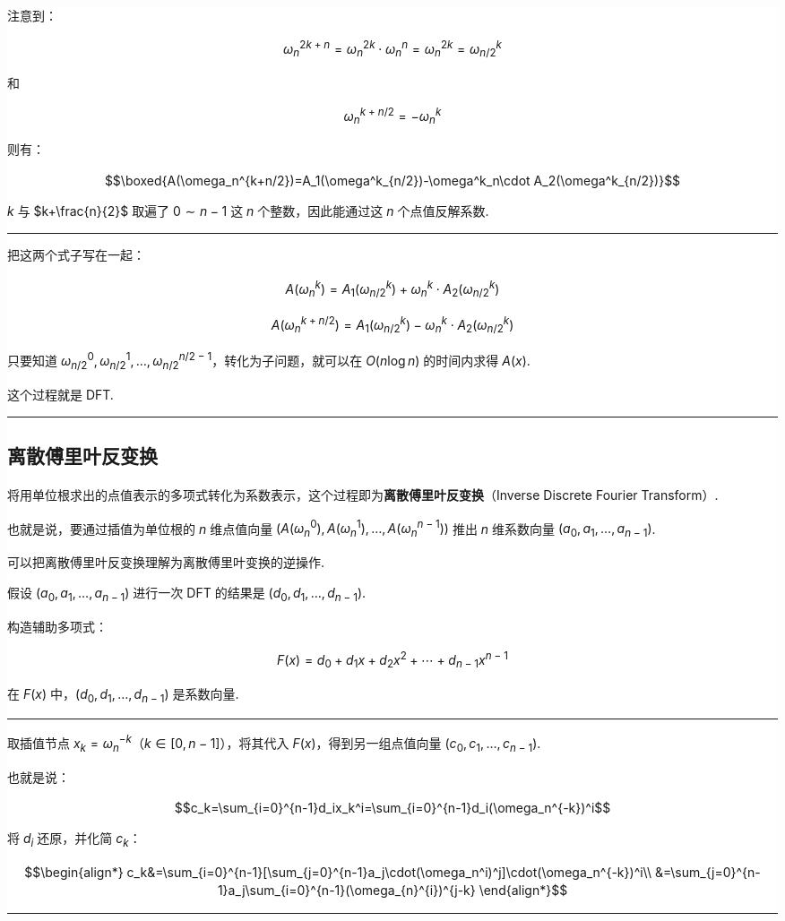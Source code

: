 注意到：

$$\omega^{2k+n}_n=\omega^{2k}_n\cdot\omega_n^n=\omega^{2k}_n=\omega^k_{n/2}$$

和

$$\omega^{k+n/2}_{n}=-\omega^k_n$$

则有：

$$\boxed{A(\omega_n^{k+n/2})=A_1(\omega^k_{n/2})-\omega^k_n\cdot A_2(\omega^k_{n/2})}$$

$k$ 与 $k+\frac{n}{2}$ 取遍了 $0\sim n-1$ 这 $n$ 个整数，因此能通过这 $n$ 个点值反解系数.

---

把这两个式子写在一起：

$$A(\omega_n^k)=A_1(\omega_{n/2}^k)+\omega^k_n\cdot A_2(\omega_{n/2}^k)$$

$$A(\omega_n^{k+n/2})=A_1(\omega^k_{n/2})-\omega^k_n\cdot A_2(\omega^k_{n/2})$$

只要知道 $\omega_{n/2}^0,\omega_{n/2}^1,\dots,\omega_{n/2}^{n/2-1}$，转化为子问题，就可以在 $O(n\log n)$ 的时间内求得 $A(x)$.

这个过程就是 DFT.

---

## 离散傅里叶反变换

将用单位根求出的点值表示的多项式转化为系数表示，这个过程即为**离散傅里叶反变换**（Inverse Discrete Fourier Transform）.

也就是说，要通过插值为单位根的 $n$ 维点值向量 $(A(\omega_n^0),A(\omega_n^1),\dots,A(\omega_n^{n-1}))$ 推出 $n$ 维系数向量 $(a_0,a_1,\dots,a_{n-1})$.

可以把离散傅里叶反变换理解为离散傅里叶变换的逆操作.

假设 $(a_0,a_1,\dots,a_{n-1})$ 进行一次 DFT 的结果是 $(d_0,d_1,\dots,d_{n-1})$.

构造辅助多项式：

$$F(x)=d_0+d_1x+d_2x^2+\cdots+d_{n-1}x^{n-1}$$

在 $F(x)$ 中，$(d_0,d_1,\dots,d_{n-1})$ 是系数向量.

---

取插值节点 $x_k=\omega_n^{-k}$（$k\in[0,n-1]$），将其代入 $F(x)$，得到另一组点值向量 $(c_0,c_1,\dots,c_{n-1})$.

也就是说：

$$c_k=\sum_{i=0}^{n-1}d_ix_k^i=\sum_{i=0}^{n-1}d_i(\omega_n^{-k})^i$$

将 $d_i$ 还原，并化简 $c_k$：

$$\begin{align*}
c_k&=\sum_{i=0}^{n-1}[\sum_{j=0}^{n-1}a_j\cdot(\omega_n^i)^j]\cdot(\omega_n^{-k})^i\\
&=\sum_{j=0}^{n-1}a_j\sum_{i=0}^{n-1}(\omega_{n}^{i})^{j-k}
\end{align*}$$

---
